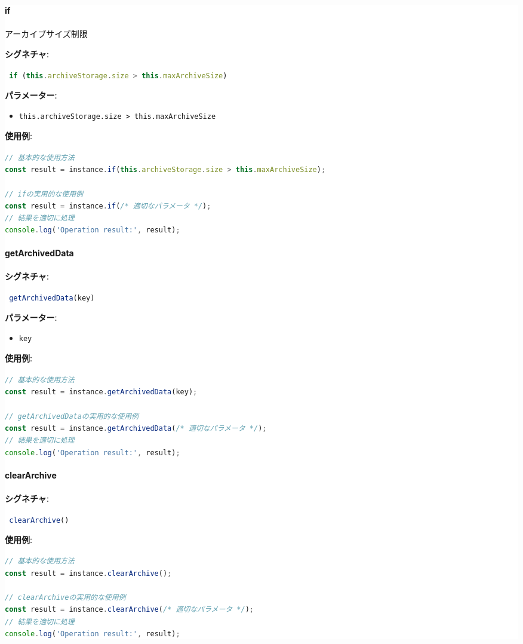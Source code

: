 #### if

アーカイブサイズ制限

**シグネチャ**:
```javascript
 if (this.archiveStorage.size > this.maxArchiveSize)
```

**パラメーター**:
- `this.archiveStorage.size > this.maxArchiveSize`

**使用例**:
```javascript
// 基本的な使用方法
const result = instance.if(this.archiveStorage.size > this.maxArchiveSize);

// ifの実用的な使用例
const result = instance.if(/* 適切なパラメータ */);
// 結果を適切に処理
console.log('Operation result:', result);
```

#### getArchivedData

**シグネチャ**:
```javascript
 getArchivedData(key)
```

**パラメーター**:
- `key`

**使用例**:
```javascript
// 基本的な使用方法
const result = instance.getArchivedData(key);

// getArchivedDataの実用的な使用例
const result = instance.getArchivedData(/* 適切なパラメータ */);
// 結果を適切に処理
console.log('Operation result:', result);
```

#### clearArchive

**シグネチャ**:
```javascript
 clearArchive()
```

**使用例**:
```javascript
// 基本的な使用方法
const result = instance.clearArchive();

// clearArchiveの実用的な使用例
const result = instance.clearArchive(/* 適切なパラメータ */);
// 結果を適切に処理
console.log('Operation result:', result);
```
